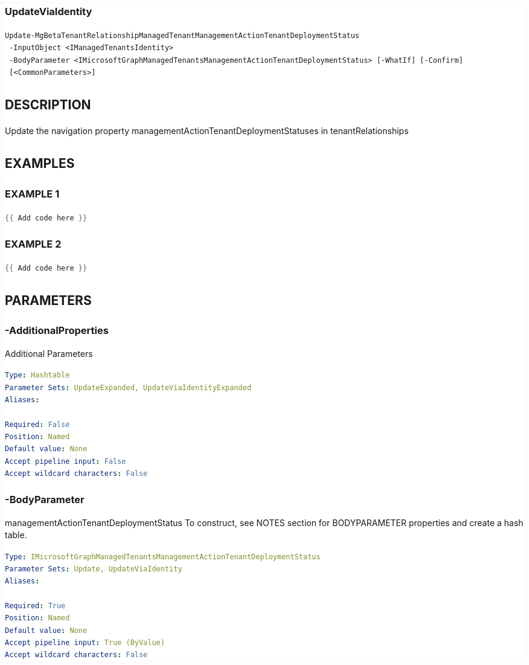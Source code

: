 ### UpdateViaIdentity
```
Update-MgBetaTenantRelationshipManagedTenantManagementActionTenantDeploymentStatus
 -InputObject <IManagedTenantsIdentity>
 -BodyParameter <IMicrosoftGraphManagedTenantsManagementActionTenantDeploymentStatus> [-WhatIf] [-Confirm]
 [<CommonParameters>]
```

## DESCRIPTION
Update the navigation property managementActionTenantDeploymentStatuses in tenantRelationships

## EXAMPLES

### EXAMPLE 1
```powershell
{{ Add code here }}
```

### EXAMPLE 2
```powershell
{{ Add code here }}
```

## PARAMETERS

### -AdditionalProperties
Additional Parameters

```yaml
Type: Hashtable
Parameter Sets: UpdateExpanded, UpdateViaIdentityExpanded
Aliases:

Required: False
Position: Named
Default value: None
Accept pipeline input: False
Accept wildcard characters: False
```

### -BodyParameter
managementActionTenantDeploymentStatus
To construct, see NOTES section for BODYPARAMETER properties and create a hash table.

```yaml
Type: IMicrosoftGraphManagedTenantsManagementActionTenantDeploymentStatus
Parameter Sets: Update, UpdateViaIdentity
Aliases:

Required: True
Position: Named
Default value: None
Accept pipeline input: True (ByValue)
Accept wildcard characters: False
```

